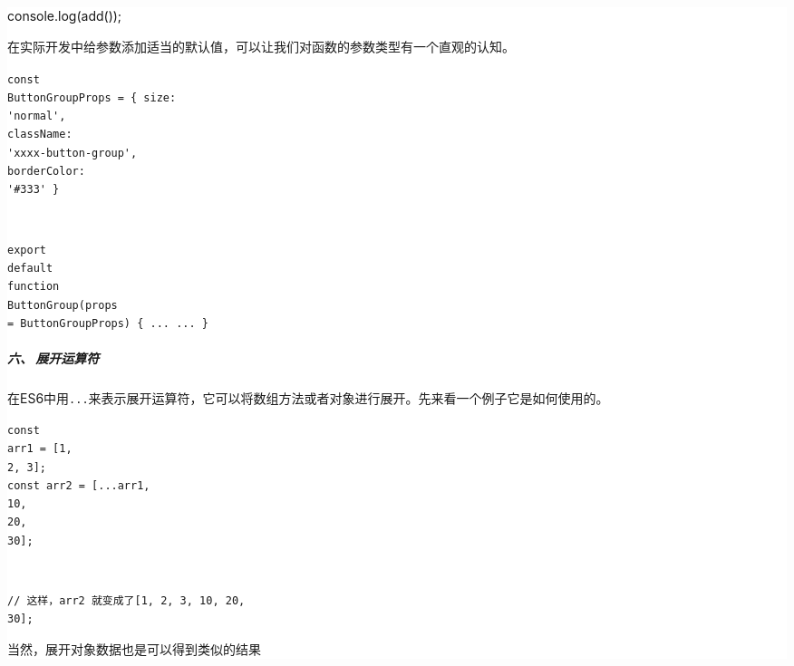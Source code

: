 <span class="hljs-built_in">console</span>.log(add());</code></pre>
<p>在实际开发中给参数添加适当的默认值，可以让我们对函数的参数类型有一个直观的认知。</p>
<div class="widget-codetool" style="display:none;">
      <div class="widget-codetool--inner">
      <span class="selectCode code-tool" data-toggle="tooltip" data-placement="top" title="" data-original-title="全选"></span>
      <span type="button" class="copyCode code-tool" data-toggle="tooltip" data-placement="top" data-clipboard-text="const ButtonGroupProps = {
    size: 'normal',
    className: 'xxxx-button-group',
    borderColor: '#333'
}

export default function ButtonGroup(props = ButtonGroupProps) {
    ... ...
}" title="" data-original-title="复制"></span>
      <span type="button" class="saveToNote code-tool" data-toggle="tooltip" data-placement="top" title="" data-original-title="放进笔记"></span>
      </div>
      </div><pre class="javascript hljs"><code class="javascript"><span class="hljs-keyword">const</span> ButtonGroupProps = {
    <span class="hljs-attr">size</span>: <span class="hljs-string">'normal'</span>,
    <span class="hljs-attr">className</span>: <span class="hljs-string">'xxxx-button-group'</span>,
    <span class="hljs-attr">borderColor</span>: <span class="hljs-string">'#333'</span>
}

<span class="hljs-keyword">export</span> <span class="hljs-keyword">default</span> <span class="hljs-function"><span class="hljs-keyword">function</span> <span class="hljs-title">ButtonGroup</span>(<span class="hljs-params">props = ButtonGroupProps</span>) </span>{
    ... ...
}</code></pre>
<h5>六、 展开运算符</h5>
<p>在ES6中用<code>...</code>来表示展开运算符，它可以将数组方法或者对象进行展开。先来看一个例子它是如何使用的。</p>
<div class="widget-codetool" style="display:none;">
      <div class="widget-codetool--inner">
      <span class="selectCode code-tool" data-toggle="tooltip" data-placement="top" title="" data-original-title="全选"></span>
      <span type="button" class="copyCode code-tool" data-toggle="tooltip" data-placement="top" data-clipboard-text="const arr1 = [1, 2, 3];
const arr2 = [...arr1, 10, 20, 30];

// 这样，arr2 就变成了[1, 2, 3, 10, 20, 30];" title="" data-original-title="复制"></span>
      <span type="button" class="saveToNote code-tool" data-toggle="tooltip" data-placement="top" title="" data-original-title="放进笔记"></span>
      </div>
      </div><pre class="javascript hljs"><code class="javascript"><span class="hljs-keyword">const</span> arr1 = [<span class="hljs-number">1</span>, <span class="hljs-number">2</span>, <span class="hljs-number">3</span>];
<span class="hljs-keyword">const</span> arr2 = [...arr1, <span class="hljs-number">10</span>, <span class="hljs-number">20</span>, <span class="hljs-number">30</span>];

<span class="hljs-comment">// 这样，arr2 就变成了[1, 2, 3, 10, 20, 30];</span></code></pre>
<p>当然，展开对象数据也是可以得到类似的结果</p>
<div class="widget-codetool" style="display:none;">
      <div class="widget-codetool--inner">
      <span class="selectCode code-tool" data-toggle="tooltip" data-placement="top" title="" data-original-title="全选"></span>
      <span type="button" class="copyCode code-tool" data-toggle="tooltip" data-placement="top" data-clipboard-text="const obj1 = {
  a: 1,
  b: 2,
  c: 3
}


  [name]: true,
  [age]: true
  [name]: <span class="hljs-literal">true</span>,
  [age]: <span class="hljs-literal">true</span>